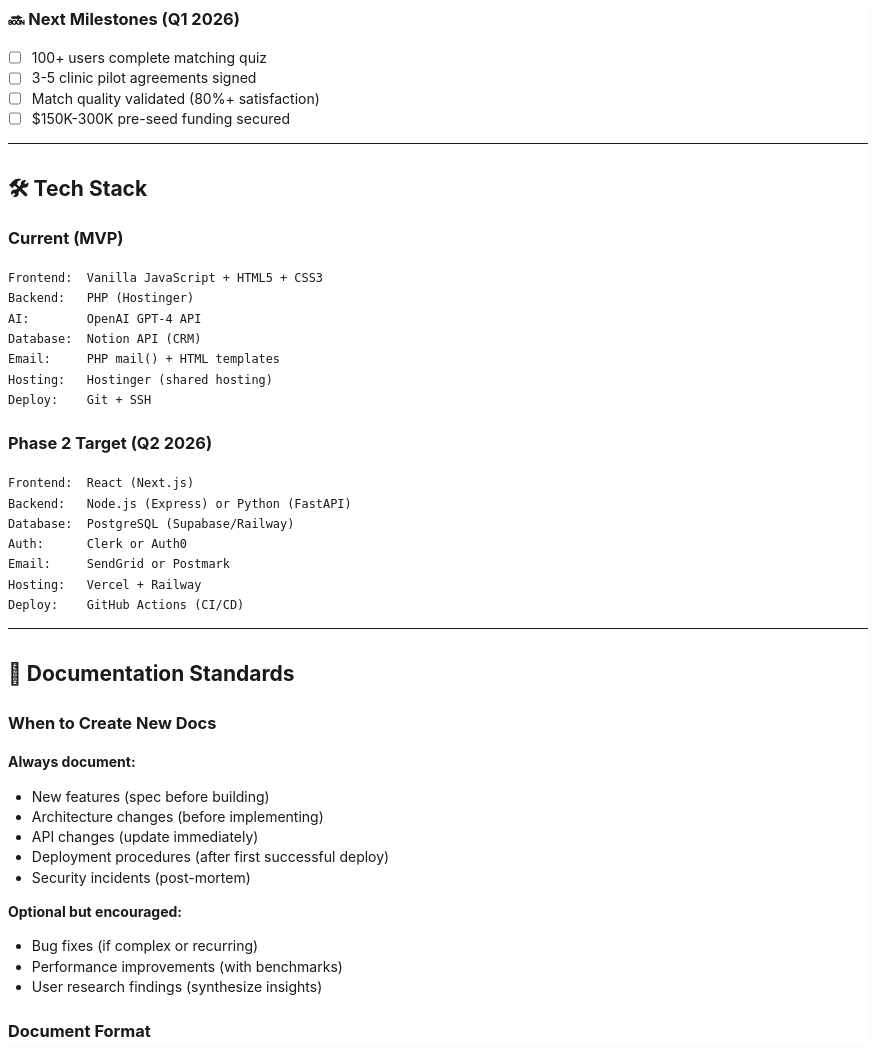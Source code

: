 ### 🔜 Next Milestones (Q1 2026)
- [ ] 100+ users complete matching quiz
- [ ] 3-5 clinic pilot agreements signed
- [ ] Match quality validated (80%+ satisfaction)
- [ ] $150K-300K pre-seed funding secured

---

## 🛠️ Tech Stack

### Current (MVP)
```
Frontend:  Vanilla JavaScript + HTML5 + CSS3
Backend:   PHP (Hostinger)
AI:        OpenAI GPT-4 API
Database:  Notion API (CRM)
Email:     PHP mail() + HTML templates
Hosting:   Hostinger (shared hosting)
Deploy:    Git + SSH
```

### Phase 2 Target (Q2 2026)
```
Frontend:  React (Next.js)
Backend:   Node.js (Express) or Python (FastAPI)
Database:  PostgreSQL (Supabase/Railway)
Auth:      Clerk or Auth0
Email:     SendGrid or Postmark
Hosting:   Vercel + Railway
Deploy:    GitHub Actions (CI/CD)
```

---

## 📝 Documentation Standards

### When to Create New Docs

**Always document:**
- New features (spec before building)
- Architecture changes (before implementing)
- API changes (update immediately)
- Deployment procedures (after first successful deploy)
- Security incidents (post-mortem)

**Optional but encouraged:**
- Bug fixes (if complex or recurring)
- Performance improvements (with benchmarks)
- User research findings (synthesize insights)

### Document Format
